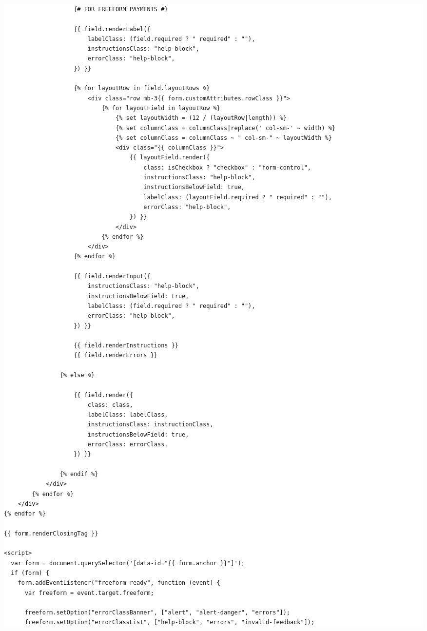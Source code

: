 ``` twig
                    {# FOR FREEFORM PAYMENTS #}

                    {{ field.renderLabel({
                        labelClass: (field.required ? " required" : ""),
                        instructionsClass: "help-block",
                        errorClass: "help-block",
                    }) }}

                    {% for layoutRow in field.layoutRows %}
                        <div class="row mb-3{{ form.customAttributes.rowClass }}">
                            {% for layoutField in layoutRow %}
                                {% set layoutWidth = (12 / (layoutRow|length)) %}
                                {% set columnClass = columnClass|replace(' col-sm-' ~ width) %}
                                {% set columnClass = columnClass ~ " col-sm-" ~ layoutWidth %}
                                <div class="{{ columnClass }}">
                                    {{ layoutField.render({
                                        class: isCheckbox ? "checkbox" : "form-control",
                                        instructionsClass: "help-block",
                                        instructionsBelowField: true,
                                        labelClass: (layoutField.required ? " required" : ""),
                                        errorClass: "help-block",
                                    }) }}
                                </div>
                            {% endfor %}
                        </div>
                    {% endfor %}

                    {{ field.renderInput({
                        instructionsClass: "help-block",
                        instructionsBelowField: true,
                        labelClass: (field.required ? " required" : ""),
                        errorClass: "help-block",
                    }) }}

                    {{ field.renderInstructions }}
                    {{ field.renderErrors }}

                {% else %}

                    {{ field.render({
                        class: class,
                        labelClass: labelClass,
                        instructionsClass: instructionClass,
                        instructionsBelowField: true,
                        errorClass: errorClass,
                    }) }}

                {% endif %}
            </div>
        {% endfor %}
    </div>
{% endfor %}

{{ form.renderClosingTag }}

<script>
  var form = document.querySelector('[data-id="{{ form.anchor }}"]');
  if (form) {
    form.addEventListener("freeform-ready", function (event) {
      var freeform = event.target.freeform;

      freeform.setOption("errorClassBanner", ["alert", "alert-danger", "errors"]);
      freeform.setOption("errorClassList", ["help-block", "errors", "invalid-feedback"]);
```
